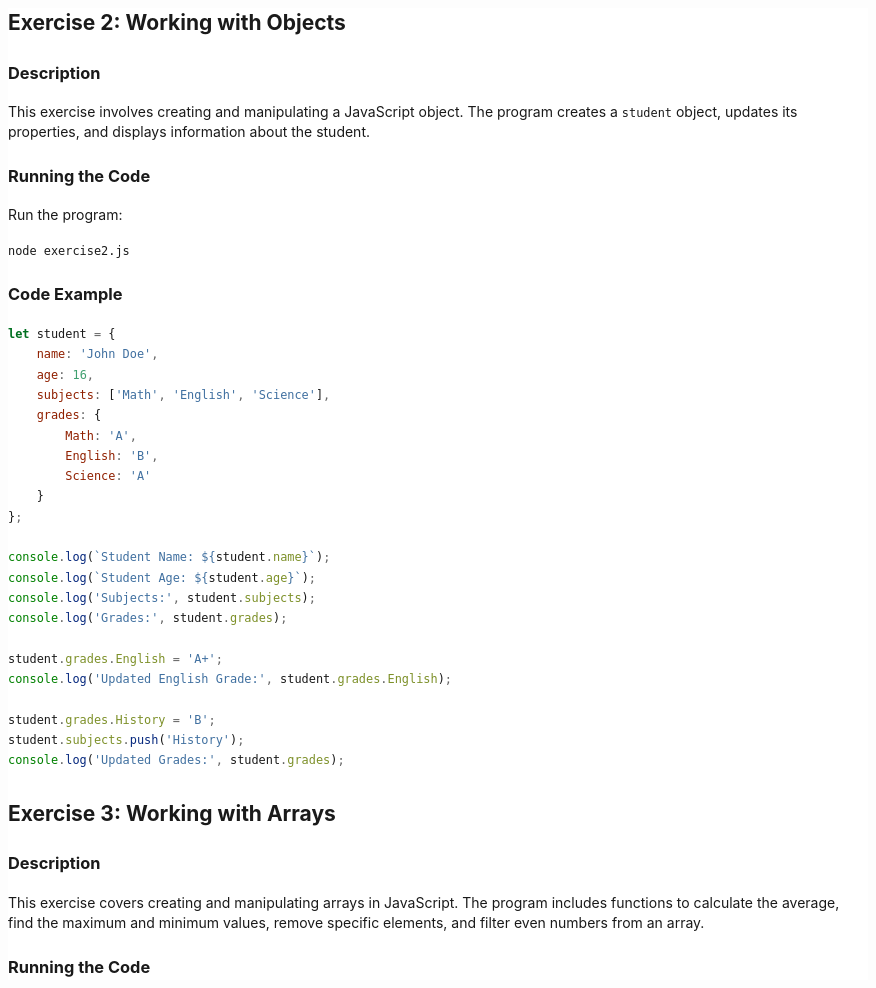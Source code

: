 ## Exercise 2: Working with Objects

### Description

This exercise involves creating and manipulating a JavaScript object. The program creates a `student` object, updates its properties, and displays information about the student.

### Running the Code

Run the program:
```bash
node exercise2.js
```

### Code Example

```javascript
let student = {
    name: 'John Doe',
    age: 16,
    subjects: ['Math', 'English', 'Science'],
    grades: {
        Math: 'A',
        English: 'B',
        Science: 'A'
    }
};

console.log(`Student Name: ${student.name}`);
console.log(`Student Age: ${student.age}`);
console.log('Subjects:', student.subjects);
console.log('Grades:', student.grades);

student.grades.English = 'A+';
console.log('Updated English Grade:', student.grades.English);

student.grades.History = 'B';
student.subjects.push('History');
console.log('Updated Grades:', student.grades);
```

## Exercise 3: Working with Arrays

### Description

This exercise covers creating and manipulating arrays in JavaScript. The program includes functions to calculate the average, find the maximum and minimum values, remove specific elements, and filter even numbers from an array.

### Running the Code
